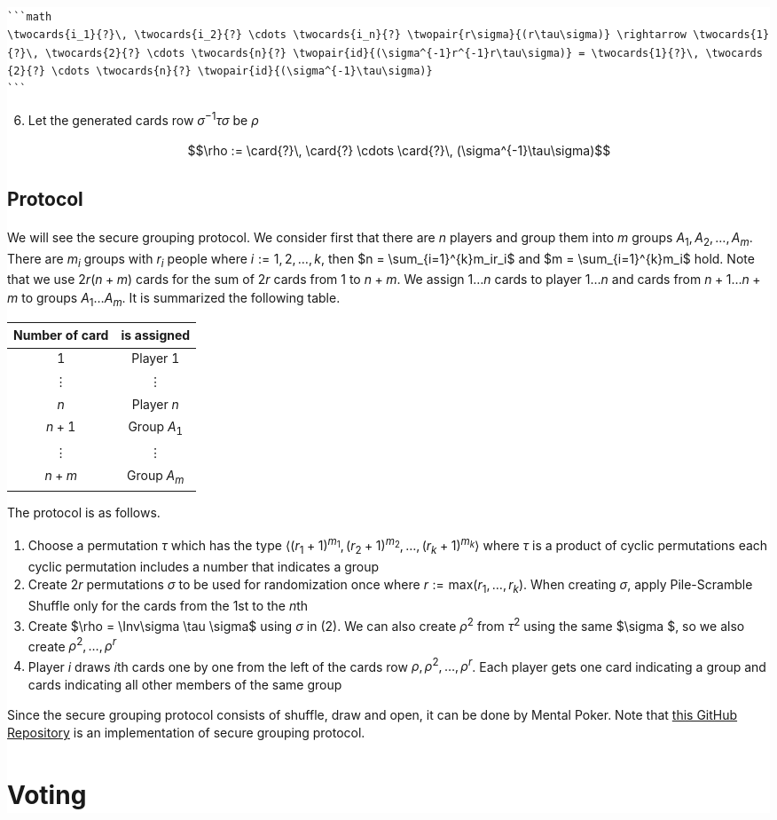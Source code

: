     ```math
    \twocards{i_1}{?}\, \twocards{i_2}{?} \cdots \twocards{i_n}{?} \twopair{r\sigma}{(r\tau\sigma)} \rightarrow \twocards{1}{?}\, \twocards{2}{?} \cdots \twocards{n}{?} \twopair{id}{(\sigma^{-1}r^{-1}r\tau\sigma)} = \twocards{1}{?}\, \twocards{2}{?} \cdots \twocards{n}{?} \twopair{id}{(\sigma^{-1}\tau\sigma)} 
    ```
6. Let the generated cards row $\sigma^{-1}\tau\sigma$ be $\rho$

    ```math
    \rho := \card{?}\, \card{?} \cdots \card{?}\, (\sigma^{-1}\tau\sigma)
    ```

## Protocol

We will see the secure grouping protocol. We consider first that there are $n$ players and group them into $m$ groups $A_1, A_2, \dots, A_m$. There are $m_i$ groups with $r_i$ people where $i := 1, 2, \dots, k$, then ﻿﻿﻿﻿﻿﻿$n = \sum_{i=1}^{k}m_ir_i$ and $m = \sum_{i=1}^{k}m_i$ hold. Note that we use $2r(n + m)$ cards for the sum of $2r$ cards from $1$ to $n + m$. 
We assign $1 \dots n$ cards to player $1 \dots n$ and cards from $n + 1 \dots n + m$ to groups $A_1 \dots A_m$. It is summarized the following table.

| Number of card | is assigned |
|:------------:|:-------------:|
|      $1$     | Player $1$ |
|   $\vdots$   | $\vdots$   |
|      $n$     | Player $n$ |
|    $n + 1$   | Group $A_1$ |
|   $\vdots$   | $\vdots$   |
|    $n + m$   | Group $A_m$ |

The protocol is as follows.

1. Choose a permutation $\tau$ which has the type $\left< (r_1 + 1)^{m_1}, (r_2 + 1)^{m_2}, \dots, (r_k + 1)^{m_k}\right >$ where $\tau$ is a product of cyclic permutations each cyclic permutation includes a number that indicates a group
2. Create $2r$ permutations $\sigma$ to be used for randomization once where $r := \text{max}(r_1, \dots, r_k)$. When creating $\sigma$, apply Pile-Scramble Shuffle only for the cards from the $1$st to the $n$th
3. Create $\rho = \Inv\sigma \tau \sigma$ using $\sigma$ in (2). We can also create $\rho^2$ from $\tau^2$ using the same $\sigma $, so we also create $\rho^2, \dots, \rho^r$
4. Player $i$ draws $i$th cards one by one from the left of the cards row $\rho, \rho^2, \dots, \rho^r$. Each player gets one card indicating a group and cards indicating all other members of the same group

Since the secure grouping protocol consists of shuffle, draw and open, it can be done by Mental Poker. Note that [this GitHub Repository](https://github.com/y-yu/sgp) is an implementation of secure grouping protocol.

# Voting
